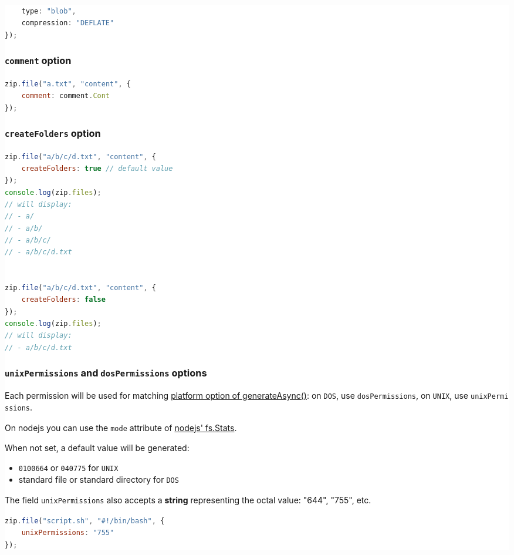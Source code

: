 ```js
    type: "blob",
    compression: "DEFLATE"
});
```

### `comment` option

```js
zip.file("a.txt", "content", {
    comment: comment.Cont
});
```

### `createFolders` option

```js
zip.file("a/b/c/d.txt", "content", {
    createFolders: true // default value
});
console.log(zip.files);
// will display:
// - a/
// - a/b/
// - a/b/c/
// - a/b/c/d.txt


zip.file("a/b/c/d.txt", "content", {
    createFolders: false
});
console.log(zip.files);
// will display:
// - a/b/c/d.txt
```

### `unixPermissions` and `dosPermissions` options

Each permission will be used for matching [platform option of generateAsync()]({{site.baseurl}}/documentation/api_jszip/generate_async.html):
on `DOS`, use `dosPermissions`, on `UNIX`, use `unixPermissions`.

On nodejs you can use the `mode` attribute of
[nodejs' fs.Stats](http://nodejs.org/api/fs.html#fs_class_fs_stats).

When not set, a default value will be generated:

- `0100664` or `040775` for `UNIX`
- standard file or standard directory for `DOS`

The field `unixPermissions` also accepts a **string** representing the
octal value: "644", "755", etc.

```js
zip.file("script.sh", "#!/bin/bash", {
    unixPermissions: "755"
});
```
